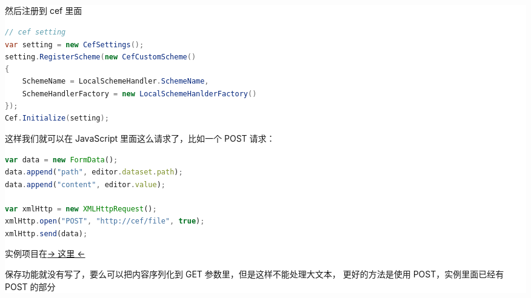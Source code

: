 然后注册到 cef 里面

```csharp
// cef setting
var setting = new CefSettings();
setting.RegisterScheme(new CefCustomScheme()
{
    SchemeName = LocalSchemeHandler.SchemeName,
    SchemeHandlerFactory = new LocalSchemeHanlderFactory()
});
Cef.Initialize(setting);
```

这样我们就可以在 JavaScript 里面这么请求了，比如一个 POST 请求：

```javascript
var data = new FormData();
data.append("path", editor.dataset.path);
data.append("content", editor.value);

var xmlHttp = new XMLHttpRequest();
xmlHttp.open("POST", "http://cef/file", true);
xmlHttp.send(data);
```

实例项目在[-> 这里 <-](https://github.com/maogm12/CefSharpDemo)

保存功能就没有写了，要么可以把内容序列化到 GET 参数里，但是这样不能处理大文本，
更好的方法是使用 POST，实例里面已经有 POST 的部分